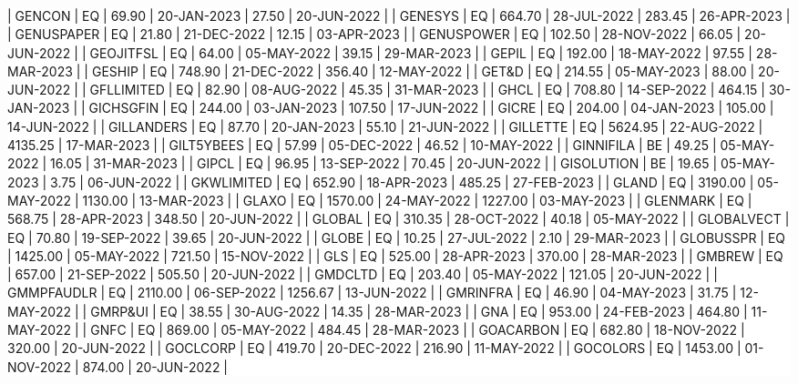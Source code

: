| GENCON | EQ | 69.90 | 20-JAN-2023 | 27.50 | 20-JUN-2022 |
| GENESYS | EQ | 664.70 | 28-JUL-2022 | 283.45 | 26-APR-2023 |
| GENUSPAPER | EQ | 21.80 | 21-DEC-2022 | 12.15 | 03-APR-2023 |
| GENUSPOWER | EQ | 102.50 | 28-NOV-2022 | 66.05 | 20-JUN-2022 |
| GEOJITFSL | EQ | 64.00 | 05-MAY-2022 | 39.15 | 29-MAR-2023 |
| GEPIL | EQ | 192.00 | 18-MAY-2022 | 97.55 | 28-MAR-2023 |
| GESHIP | EQ | 748.90 | 21-DEC-2022 | 356.40 | 12-MAY-2022 |
| GET&D | EQ | 214.55 | 05-MAY-2023 | 88.00 | 20-JUN-2022 |
| GFLLIMITED | EQ | 82.90 | 08-AUG-2022 | 45.35 | 31-MAR-2023 |
| GHCL | EQ | 708.80 | 14-SEP-2022 | 464.15 | 30-JAN-2023 |
| GICHSGFIN | EQ | 244.00 | 03-JAN-2023 | 107.50 | 17-JUN-2022 |
| GICRE | EQ | 204.00 | 04-JAN-2023 | 105.00 | 14-JUN-2022 |
| GILLANDERS | EQ | 87.70 | 20-JAN-2023 | 55.10 | 21-JUN-2022 |
| GILLETTE | EQ | 5624.95 | 22-AUG-2022 | 4135.25 | 17-MAR-2023 |
| GILT5YBEES | EQ | 57.99 | 05-DEC-2022 | 46.52 | 10-MAY-2022 |
| GINNIFILA | BE | 49.25 | 05-MAY-2022 | 16.05 | 31-MAR-2023 |
| GIPCL | EQ | 96.95 | 13-SEP-2022 | 70.45 | 20-JUN-2022 |
| GISOLUTION | BE | 19.65 | 05-MAY-2023 | 3.75 | 06-JUN-2022 |
| GKWLIMITED | EQ | 652.90 | 18-APR-2023 | 485.25 | 27-FEB-2023 |
| GLAND | EQ | 3190.00 | 05-MAY-2022 | 1130.00 | 13-MAR-2023 |
| GLAXO | EQ | 1570.00 | 24-MAY-2022 | 1227.00 | 03-MAY-2023 |
| GLENMARK | EQ | 568.75 | 28-APR-2023 | 348.50 | 20-JUN-2022 |
| GLOBAL | EQ | 310.35 | 28-OCT-2022 | 40.18 | 05-MAY-2022 |
| GLOBALVECT | EQ | 70.80 | 19-SEP-2022 | 39.65 | 20-JUN-2022 |
| GLOBE | EQ | 10.25 | 27-JUL-2022 | 2.10 | 29-MAR-2023 |
| GLOBUSSPR | EQ | 1425.00 | 05-MAY-2022 | 721.50 | 15-NOV-2022 |
| GLS | EQ | 525.00 | 28-APR-2023 | 370.00 | 28-MAR-2023 |
| GMBREW | EQ | 657.00 | 21-SEP-2022 | 505.50 | 20-JUN-2022 |
| GMDCLTD | EQ | 203.40 | 05-MAY-2022 | 121.05 | 20-JUN-2022 |
| GMMPFAUDLR | EQ | 2110.00 | 06-SEP-2022 | 1256.67 | 13-JUN-2022 |
| GMRINFRA | EQ | 46.90 | 04-MAY-2023 | 31.75 | 12-MAY-2022 |
| GMRP&UI | EQ | 38.55 | 30-AUG-2022 | 14.35 | 28-MAR-2023 |
| GNA | EQ | 953.00 | 24-FEB-2023 | 464.80 | 11-MAY-2022 |
| GNFC | EQ | 869.00 | 05-MAY-2022 | 484.45 | 28-MAR-2023 |
| GOACARBON | EQ | 682.80 | 18-NOV-2022 | 320.00 | 20-JUN-2022 |
| GOCLCORP | EQ | 419.70 | 20-DEC-2022 | 216.90 | 11-MAY-2022 |
| GOCOLORS | EQ | 1453.00 | 01-NOV-2022 | 874.00 | 20-JUN-2022 |